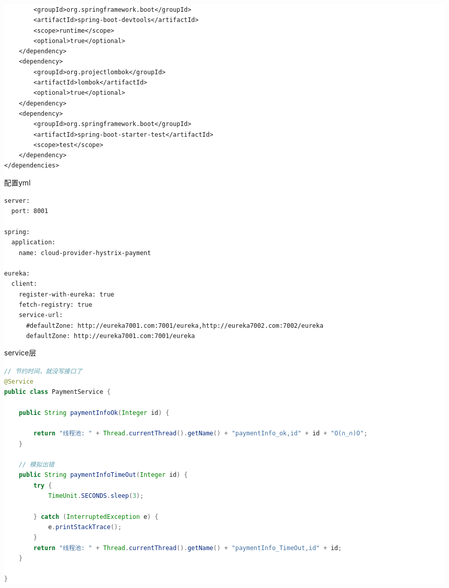 ```
        <groupId>org.springframework.boot</groupId>
        <artifactId>spring-boot-devtools</artifactId>
        <scope>runtime</scope>
        <optional>true</optional>
    </dependency>
    <dependency>
        <groupId>org.projectlombok</groupId>
        <artifactId>lombok</artifactId>
        <optional>true</optional>
    </dependency>
    <dependency>
        <groupId>org.springframework.boot</groupId>
        <artifactId>spring-boot-starter-test</artifactId>
        <scope>test</scope>
    </dependency>
</dependencies>
```

配置yml

```
server:
  port: 8001

spring:
  application:
    name: cloud-provider-hystrix-payment

eureka:
  client:
    register-with-eureka: true
    fetch-registry: true
    service-url:
      #defaultZone: http://eureka7001.com:7001/eureka,http://eureka7002.com:7002/eureka
      defaultZone: http://eureka7001.com:7001/eureka
```

service层

```java
// 节约时间，就没写接口了
@Service
public class PaymentService {

    public String paymentInfoOk(Integer id) {

        return "线程池: " + Thread.currentThread().getName() + "paymentInfo_ok,id" + id + "O(∩_∩)O";
    }

    // 模拟出错
    public String paymentInfoTimeOut(Integer id) {
        try {
            TimeUnit.SECONDS.sleep(3);

        } catch (InterruptedException e) {
            e.printStackTrace();
        }
        return "线程池: " + Thread.currentThread().getName() + "paymentInfo_TimeOut,id" + id;
    }

}
```
